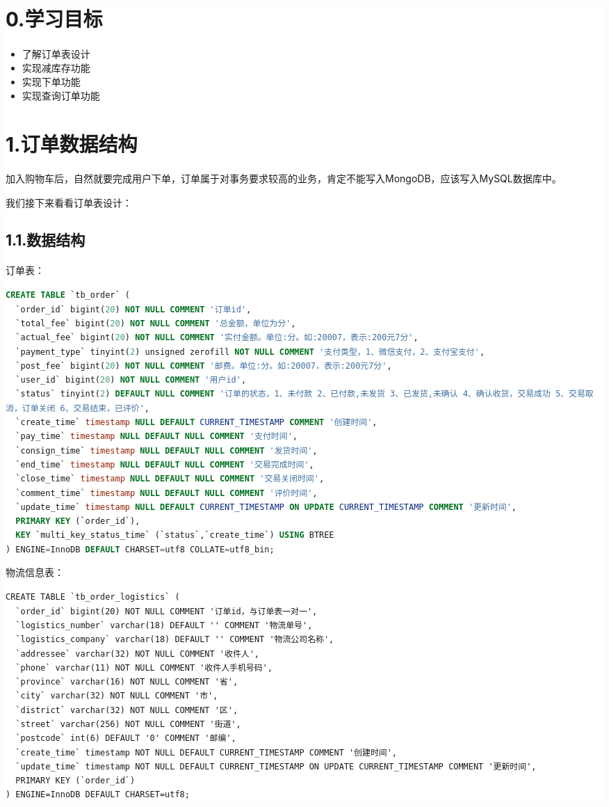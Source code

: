 # 0.学习目标

- 了解订单表设计
- 实现减库存功能
- 实现下单功能
- 实现查询订单功能



# 1.订单数据结构

加入购物车后，自然就要完成用户下单，订单属于对事务要求较高的业务，肯定不能写入MongoDB，应该写入MySQL数据库中。



我们接下来看看订单表设计：

## 1.1.数据结构

订单表：

```sql
CREATE TABLE `tb_order` (
  `order_id` bigint(20) NOT NULL COMMENT '订单id',
  `total_fee` bigint(20) NOT NULL COMMENT '总金额，单位为分',
  `actual_fee` bigint(20) NOT NULL COMMENT '实付金额。单位:分。如:20007，表示:200元7分',
  `payment_type` tinyint(2) unsigned zerofill NOT NULL COMMENT '支付类型，1、微信支付，2、支付宝支付',
  `post_fee` bigint(20) NOT NULL COMMENT '邮费。单位:分。如:20007，表示:200元7分',
  `user_id` bigint(20) NOT NULL COMMENT '用户id',
  `status` tinyint(2) DEFAULT NULL COMMENT '订单的状态，1、未付款 2、已付款,未发货 3、已发货,未确认 4、确认收货，交易成功 5、交易取消，订单关闭 6、交易结束，已评价',
  `create_time` timestamp NULL DEFAULT CURRENT_TIMESTAMP COMMENT '创建时间',
  `pay_time` timestamp NULL DEFAULT NULL COMMENT '支付时间',
  `consign_time` timestamp NULL DEFAULT NULL COMMENT '发货时间',
  `end_time` timestamp NULL DEFAULT NULL COMMENT '交易完成时间',
  `close_time` timestamp NULL DEFAULT NULL COMMENT '交易关闭时间',
  `comment_time` timestamp NULL DEFAULT NULL COMMENT '评价时间',
  `update_time` timestamp NULL DEFAULT CURRENT_TIMESTAMP ON UPDATE CURRENT_TIMESTAMP COMMENT '更新时间',
  PRIMARY KEY (`order_id`),
  KEY `multi_key_status_time` (`status`,`create_time`) USING BTREE
) ENGINE=InnoDB DEFAULT CHARSET=utf8 COLLATE=utf8_bin;
```



物流信息表：

```mysql
CREATE TABLE `tb_order_logistics` (
  `order_id` bigint(20) NOT NULL COMMENT '订单id，与订单表一对一',
  `logistics_number` varchar(18) DEFAULT '' COMMENT '物流单号',
  `logistics_company` varchar(18) DEFAULT '' COMMENT '物流公司名称',
  `addressee` varchar(32) NOT NULL COMMENT '收件人',
  `phone` varchar(11) NOT NULL COMMENT '收件人手机号码',
  `province` varchar(16) NOT NULL COMMENT '省',
  `city` varchar(32) NOT NULL COMMENT '市',
  `district` varchar(32) NOT NULL COMMENT '区',
  `street` varchar(256) NOT NULL COMMENT '街道',
  `postcode` int(6) DEFAULT '0' COMMENT '邮编',
  `create_time` timestamp NOT NULL DEFAULT CURRENT_TIMESTAMP COMMENT '创建时间',
  `update_time` timestamp NOT NULL DEFAULT CURRENT_TIMESTAMP ON UPDATE CURRENT_TIMESTAMP COMMENT '更新时间',
  PRIMARY KEY (`order_id`)
) ENGINE=InnoDB DEFAULT CHARSET=utf8;
```
